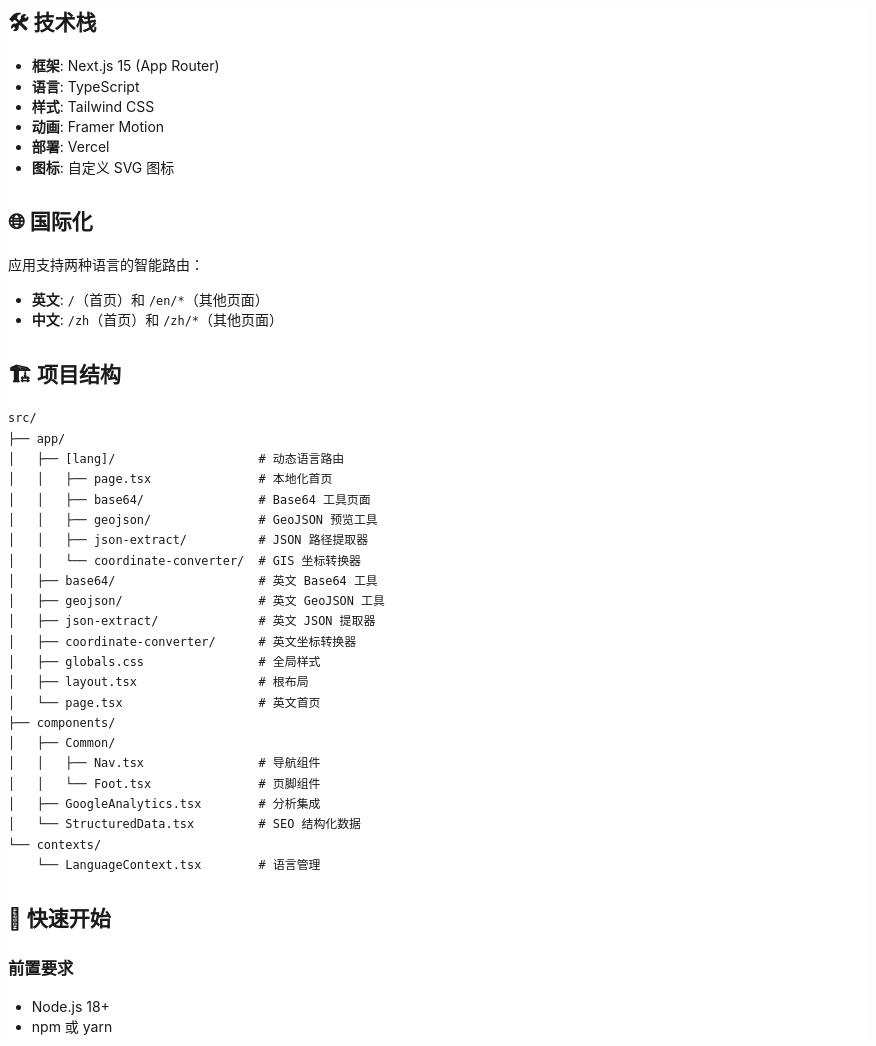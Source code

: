 ## 🛠️ 技术栈

- **框架**: Next.js 15 (App Router)
- **语言**: TypeScript
- **样式**: Tailwind CSS
- **动画**: Framer Motion
- **部署**: Vercel
- **图标**: 自定义 SVG 图标

## 🌐 国际化

应用支持两种语言的智能路由：

- **英文**: `/`（首页）和 `/en/*`（其他页面）
- **中文**: `/zh`（首页）和 `/zh/*`（其他页面）

## 🏗️ 项目结构

```
src/
├── app/
│   ├── [lang]/                    # 动态语言路由
│   │   ├── page.tsx               # 本地化首页
│   │   ├── base64/                # Base64 工具页面
│   │   ├── geojson/               # GeoJSON 预览工具
│   │   ├── json-extract/          # JSON 路径提取器
│   │   └── coordinate-converter/  # GIS 坐标转换器
│   ├── base64/                    # 英文 Base64 工具
│   ├── geojson/                   # 英文 GeoJSON 工具
│   ├── json-extract/              # 英文 JSON 提取器
│   ├── coordinate-converter/      # 英文坐标转换器
│   ├── globals.css                # 全局样式
│   ├── layout.tsx                 # 根布局
│   └── page.tsx                   # 英文首页
├── components/
│   ├── Common/
│   │   ├── Nav.tsx                # 导航组件
│   │   └── Foot.tsx               # 页脚组件
│   ├── GoogleAnalytics.tsx        # 分析集成
│   └── StructuredData.tsx         # SEO 结构化数据
└── contexts/
    └── LanguageContext.tsx        # 语言管理
```

## 🚀 快速开始

### 前置要求

- Node.js 18+ 
- npm 或 yarn
